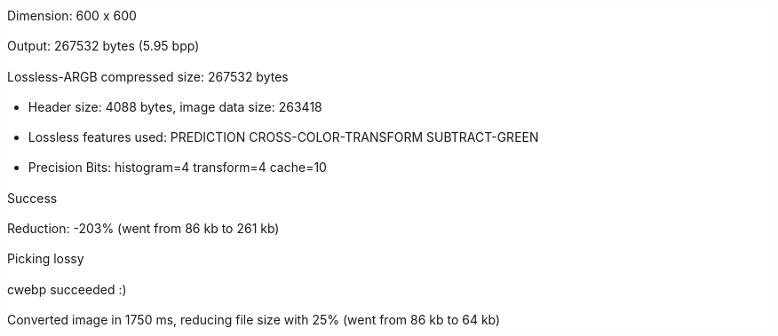 Dimension: 600 x 600

Output:    267532 bytes (5.95 bpp)

Lossless-ARGB compressed size: 267532 bytes

  * Header size: 4088 bytes, image data size: 263418

  * Lossless features used: PREDICTION CROSS-COLOR-TRANSFORM SUBTRACT-GREEN

  * Precision Bits: histogram=4 transform=4 cache=10


Success

Reduction: -203% (went from 86 kb to 261 kb)


Picking lossy

cwebp succeeded :)


Converted image in 1750 ms, reducing file size with 25% (went from 86 kb to 64 kb)

